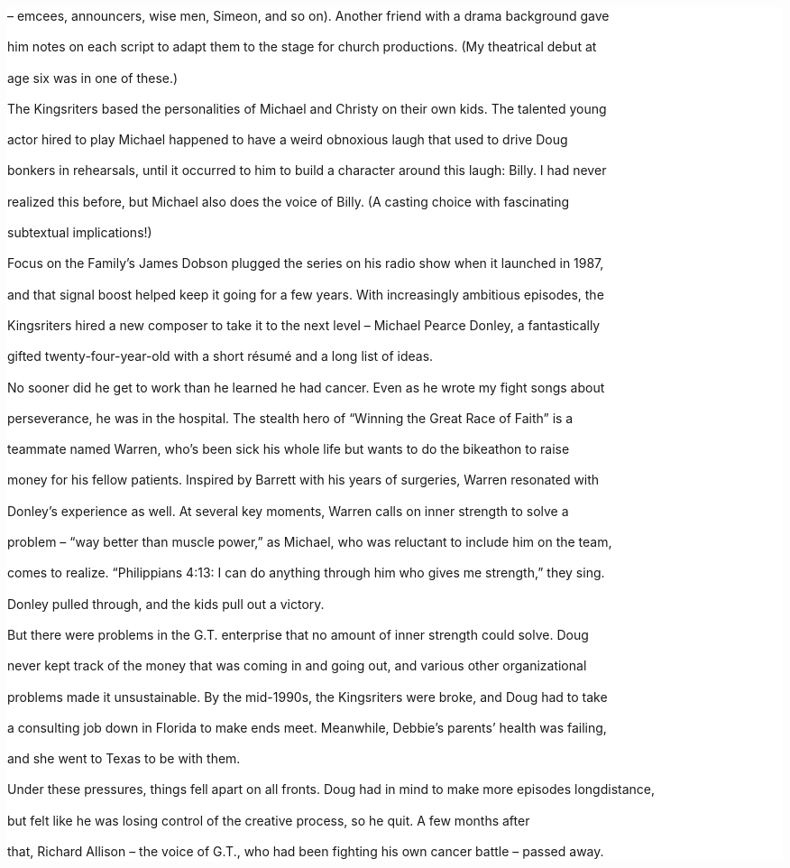 – emcees, announcers, wise men, Simeon, and so on). Another friend with a drama background gave

him notes on each script to adapt them to the stage for church productions. (My theatrical debut at

age six was in one of these.)

The Kingsriters based the personalities of Michael and Christy on their own kids. The talented young

actor hired to play Michael happened to have a weird obnoxious laugh that used to drive Doug

bonkers in rehearsals, until it occurred to him to build a character around this laugh: Billy. I had never

realized this before, but Michael also does the voice of Billy. (A casting choice with fascinating

subtextual implications!)

Focus on the Family’s James Dobson plugged the series on his radio show when it launched in 1987,

and that signal boost helped keep it going for a few years. With increasingly ambitious episodes, the

Kingsriters hired a new composer to take it to the next level – Michael Pearce Donley, a fantastically

gifted twenty-four-year-old with a short résumé and a long list of ideas.

No sooner did he get to work than he learned he had cancer. Even as he wrote my fight songs about

perseverance, he was in the hospital. The stealth hero of “Winning the Great Race of Faith” is a

teammate named Warren, who’s been sick his whole life but wants to do the bikeathon to raise

money for his fellow patients. Inspired by Barrett with his years of surgeries, Warren resonated with

Donley’s experience as well. At several key moments, Warren calls on inner strength to solve a

problem – “way better than muscle power,” as Michael, who was reluctant to include him on the team,

comes to realize. “Philippians 4:13: I can do anything through him who gives me strength,” they sing.

Donley pulled through, and the kids pull out a victory.

But there were problems in the G.T. enterprise that no amount of inner strength could solve. Doug

never kept track of the money that was coming in and going out, and various other organizational

problems made it unsustainable. By the mid-1990s, the Kingsriters were broke, and Doug had to take

a consulting job down in Florida to make ends meet. Meanwhile, Debbie’s parents’ health was failing,

and she went to Texas to be with them.

Under these pressures, things fell apart on all fronts. Doug had in mind to make more episodes longdistance,

but felt like he was losing control of the creative process, so he quit. A few months after

that, Richard Allison – the voice of G.T., who had been fighting his own cancer battle – passed away.
